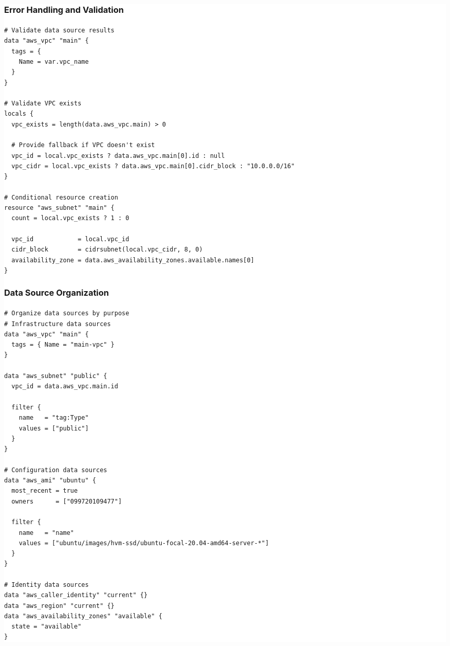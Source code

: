 ### Error Handling and Validation
```hcl
# Validate data source results
data "aws_vpc" "main" {
  tags = {
    Name = var.vpc_name
  }
}

# Validate VPC exists
locals {
  vpc_exists = length(data.aws_vpc.main) > 0
  
  # Provide fallback if VPC doesn't exist
  vpc_id = local.vpc_exists ? data.aws_vpc.main[0].id : null
  vpc_cidr = local.vpc_exists ? data.aws_vpc.main[0].cidr_block : "10.0.0.0/16"
}

# Conditional resource creation
resource "aws_subnet" "main" {
  count = local.vpc_exists ? 1 : 0
  
  vpc_id            = local.vpc_id
  cidr_block        = cidrsubnet(local.vpc_cidr, 8, 0)
  availability_zone = data.aws_availability_zones.available.names[0]
}
```

### Data Source Organization
```hcl
# Organize data sources by purpose
# Infrastructure data sources
data "aws_vpc" "main" {
  tags = { Name = "main-vpc" }
}

data "aws_subnet" "public" {
  vpc_id = data.aws_vpc.main.id
  
  filter {
    name   = "tag:Type"
    values = ["public"]
  }
}

# Configuration data sources
data "aws_ami" "ubuntu" {
  most_recent = true
  owners      = ["099720109477"]
  
  filter {
    name   = "name"
    values = ["ubuntu/images/hvm-ssd/ubuntu-focal-20.04-amd64-server-*"]
  }
}

# Identity data sources
data "aws_caller_identity" "current" {}
data "aws_region" "current" {}
data "aws_availability_zones" "available" {
  state = "available"
}
```
